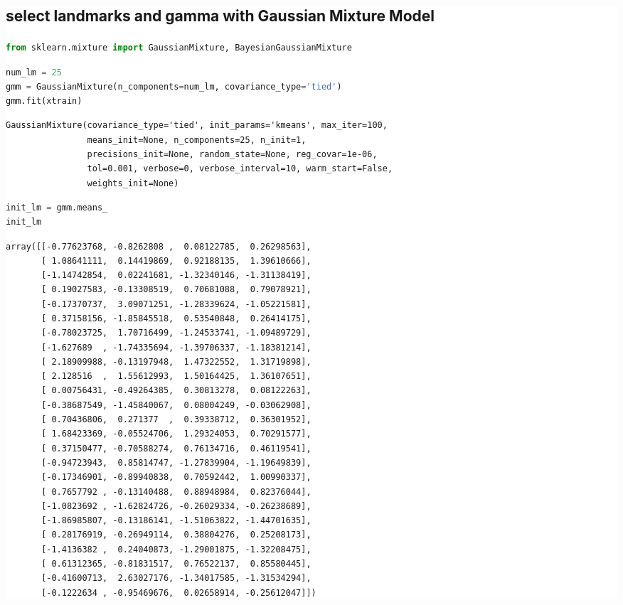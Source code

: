 

```python

```

## select landmarks and gamma with Gaussian Mixture Model


```python
from sklearn.mixture import GaussianMixture, BayesianGaussianMixture
```


```python
num_lm = 25
gmm = GaussianMixture(n_components=num_lm, covariance_type='tied')
gmm.fit(xtrain)
```




    GaussianMixture(covariance_type='tied', init_params='kmeans', max_iter=100,
                    means_init=None, n_components=25, n_init=1,
                    precisions_init=None, random_state=None, reg_covar=1e-06,
                    tol=0.001, verbose=0, verbose_interval=10, warm_start=False,
                    weights_init=None)




```python
init_lm = gmm.means_
init_lm
```




    array([[-0.77623768, -0.8262808 ,  0.08122785,  0.26298563],
           [ 1.08641111,  0.14419869,  0.92188135,  1.39610666],
           [-1.14742854,  0.02241681, -1.32340146, -1.31138419],
           [ 0.19027583, -0.13308519,  0.70681088,  0.79078921],
           [-0.17370737,  3.09071251, -1.28339624, -1.05221581],
           [ 0.37158156, -1.85845518,  0.53540848,  0.26414175],
           [-0.78023725,  1.70716499, -1.24533741, -1.09489729],
           [-1.627689  , -1.74335694, -1.39706337, -1.18381214],
           [ 2.18909988, -0.13197948,  1.47322552,  1.31719898],
           [ 2.128516  ,  1.55612993,  1.50164425,  1.36107651],
           [ 0.00756431, -0.49264385,  0.30813278,  0.08122263],
           [-0.38687549, -1.45840067,  0.08004249, -0.03062908],
           [ 0.70436806,  0.271377  ,  0.39338712,  0.36301952],
           [ 1.68423369, -0.05524706,  1.29324053,  0.70291577],
           [ 0.37150477, -0.70588274,  0.76134716,  0.46119541],
           [-0.94723943,  0.85814747, -1.27839904, -1.19649839],
           [-0.17346901, -0.89940838,  0.70592442,  1.00990337],
           [ 0.7657792 , -0.13140488,  0.88948984,  0.82376044],
           [-1.0823692 , -1.62824726, -0.26029334, -0.26238689],
           [-1.86985807, -0.13186141, -1.51063822, -1.44701635],
           [ 0.28176919, -0.26949114,  0.38804276,  0.25208173],
           [-1.4136382 ,  0.24040873, -1.29001875, -1.32208475],
           [ 0.61312365, -0.81831517,  0.76522137,  0.85580445],
           [-0.41600713,  2.63027176, -1.34017585, -1.31534294],
           [-0.1222634 , -0.95469676,  0.02658914, -0.25612047]])
